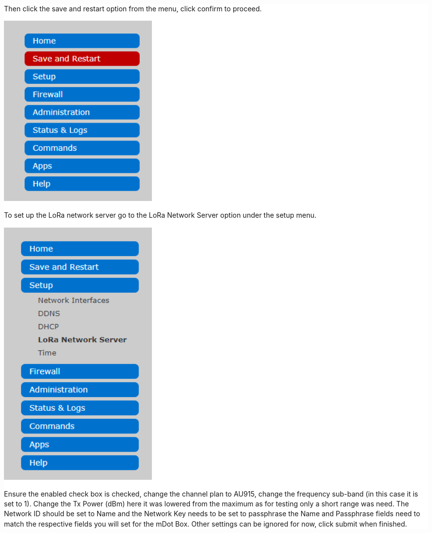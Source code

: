 Then click the save and restart option from the menu, click confirm to proceed.

<img src="conduitFromFactoryImages/menuSave.png" width="300">

To set up the LoRa network server go to the LoRa Network Server option under the setup menu.

<img src="conduitFromFactoryImages/menuLoraServer.png" width="300">

Ensure the enabled check box is checked, change the channel plan to AU915, change the frequency sub-band (in this case it is set to 1).  Change the Tx Power (dBm) here it was lowered from the maximum as for testing only a short range was need.  The Network ID should be set to Name and the Network Key needs to be set to passphrase the Name and Passphrase fields need to match the respective fields you will set for the mDot Box.  Other settings can be ignored for now, click submit when finished.
